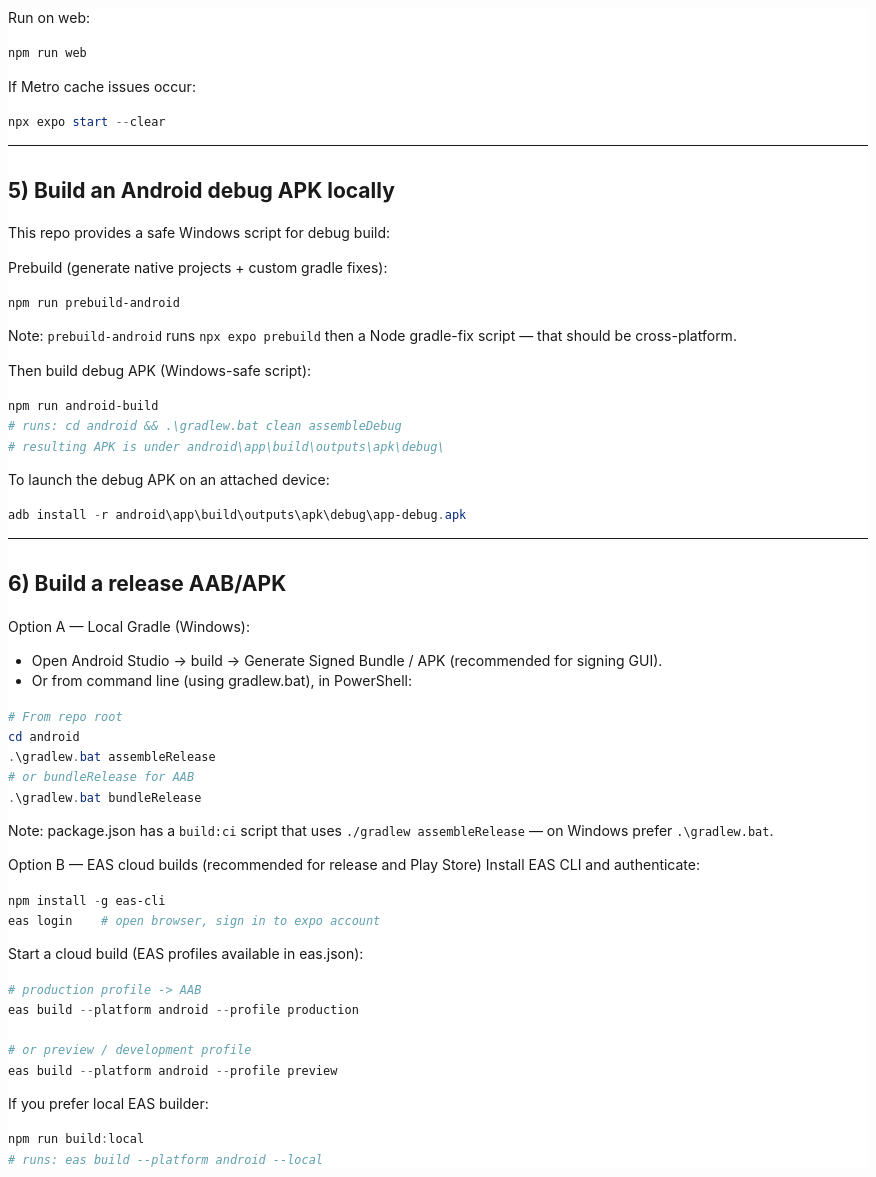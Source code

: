 Run on web:
```powershell
npm run web
```

If Metro cache issues occur:
```powershell
npx expo start --clear
```

---

## 5) Build an Android debug APK locally
This repo provides a safe Windows script for debug build:

Prebuild (generate native projects + custom gradle fixes):
```powershell
npm run prebuild-android
```
Note: `prebuild-android` runs `npx expo prebuild` then a Node gradle-fix script — that should be cross-platform.

Then build debug APK (Windows-safe script):
```powershell
npm run android-build
# runs: cd android && .\gradlew.bat clean assembleDebug
# resulting APK is under android\app\build\outputs\apk\debug\
```

To launch the debug APK on an attached device:
```powershell
adb install -r android\app\build\outputs\apk\debug\app-debug.apk
```

---

## 6) Build a release AAB/APK
Option A — Local Gradle (Windows):
- Open Android Studio -> build -> Generate Signed Bundle / APK (recommended for signing GUI).
- Or from command line (using gradlew.bat), in PowerShell:
```powershell
# From repo root
cd android
.\gradlew.bat assembleRelease
# or bundleRelease for AAB
.\gradlew.bat bundleRelease
```
Note: package.json has a `build:ci` script that uses `./gradlew assembleRelease` — on Windows prefer `.\gradlew.bat`.

Option B — EAS cloud builds (recommended for release and Play Store)
Install EAS CLI and authenticate:
```powershell
npm install -g eas-cli
eas login    # open browser, sign in to expo account
```
Start a cloud build (EAS profiles available in eas.json):
```powershell
# production profile -> AAB
eas build --platform android --profile production

# or preview / development profile
eas build --platform android --profile preview
```
If you prefer local EAS builder:
```powershell
npm run build:local
# runs: eas build --platform android --local
```